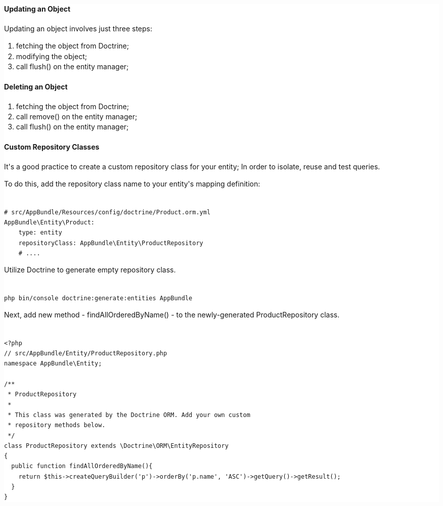 <h4 id="updating_an_object">Updating an Object</h4>

Updating an object involves just three steps:

<ol type ="1">
	<li>fetching the object from Doctrine;</li>
	<li>modifying the object;</li>
	<li>call flush() on the entity manager;</li>
</ol>

<h4 id="deleting_an_object">Deleting an Object</h4>

<ol type ="1">
	<li>fetching the object from Doctrine;</li>
	<li>call remove() on the entity manager;</li>
	<li>call flush() on the entity manager;</li>
</ol>

<h4 id="custom_repository_classes">Custom Repository Classes</h4>

It's a good practice to create a custom repository class for your entity; In order to isolate, reuse and test queries.

To do this, add the repository class name to your entity's mapping definition:

<pre><code>
&#35; src/AppBundle/Resources/config/doctrine/Product.orm.yml
AppBundle\Entity\Product:
    type: entity
    repositoryClass: AppBundle\Entity\ProductRepository
    &#35; ....
</code></pre>

Utilize Doctrine to generate empty repository class.
<pre><code>
php bin/console doctrine:generate:entities AppBundle
</code></pre>

Next, add new method - findAllOrderedByName() - to the newly-generated ProductRepository class.

<pre><code>
&#60;&#63;php
// src/AppBundle/Entity/ProductRepository.php
namespace AppBundle\Entity;

/**
 * ProductRepository
 *
 * This class was generated by the Doctrine ORM. Add your own custom
 * repository methods below.
 */
class ProductRepository extends \Doctrine\ORM\EntityRepository
{
  public function findAllOrderedByName(){
    return $this->createQueryBuilder('p')->orderBy('p.name', 'ASC')->getQuery()->getResult();
  }
}
</code></pre>
